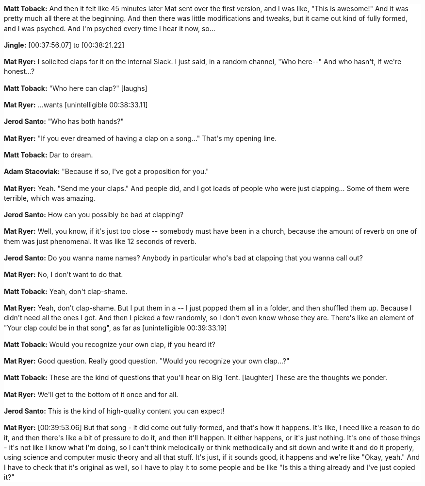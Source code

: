 **Matt Toback:** And then it felt like 45 minutes later Mat sent over the first version, and I was like, "This is awesome!" And it was pretty much all there at the beginning. And then there was little modifications and tweaks, but it came out kind of fully formed, and I was psyched. And I'm psyched every time I hear it now, so...

**Jingle:** \[00:37:56.07\] to \[00:38:21.22\]

**Mat Ryer:** I solicited claps for it on the internal Slack. I just said, in a random channel, "Who here--" And who hasn't, if we're honest...?

**Matt Toback:** "Who here can clap?" \[laughs\]

**Mat Ryer:** ...wants \[unintelligible 00:38:33.11\]

**Jerod Santo:** "Who has both hands?"

**Mat Ryer:** "If you ever dreamed of having a clap on a song..." That's my opening line.

**Matt Toback:** Dar to dream.

**Adam Stacoviak:** "Because if so, I've got a proposition for you."

**Mat Ryer:** Yeah. "Send me your claps." And people did, and I got loads of people who were just clapping... Some of them were terrible, which was amazing.

**Jerod Santo:** How can you possibly be bad at clapping?

**Mat Ryer:** Well, you know, if it's just too close -- somebody must have been in a church, because the amount of reverb on one of them was just phenomenal. It was like 12 seconds of reverb.

**Jerod Santo:** Do you wanna name names? Anybody in particular who's bad at clapping that you wanna call out?

**Mat Ryer:** No, I don't want to do that.

**Matt Toback:** Yeah, don't clap-shame.

**Mat Ryer:** Yeah, don't clap-shame. But I put them in a -- I just popped them all in a folder, and then shuffled them up. Because I didn't need all the ones I got. And then I picked a few randomly, so I don't even know whose they are. There's like an element of "Your clap could be in that song", as far as \[unintelligible 00:39:33.19\]

**Matt Toback:** Would you recognize your own clap, if you heard it?

**Mat Ryer:** Good question. Really good question. "Would you recognize your own clap...?"

**Matt Toback:** These are the kind of questions that you'll hear on Big Tent. \[laughter\] These are the thoughts we ponder.

**Mat Ryer:** We'll get to the bottom of it once and for all.

**Jerod Santo:** This is the kind of high-quality content you can expect!

**Mat Ryer:** \[00:39:53.06\] But that song - it did come out fully-formed, and that's how it happens. It's like, I need like a reason to do it, and then there's like a bit of pressure to do it, and then it'll happen. It either happens, or it's just nothing. It's one of those things - it's not like I know what I'm doing, so I can't think melodically or think methodically and sit down and write it and do it properly, using science and computer music theory and all that stuff. It's just, if it sounds good, it happens and we're like "Okay, yeah." And I have to check that it's original as well, so I have to play it to some people and be like "Is this a thing already and I've just copied it?"
